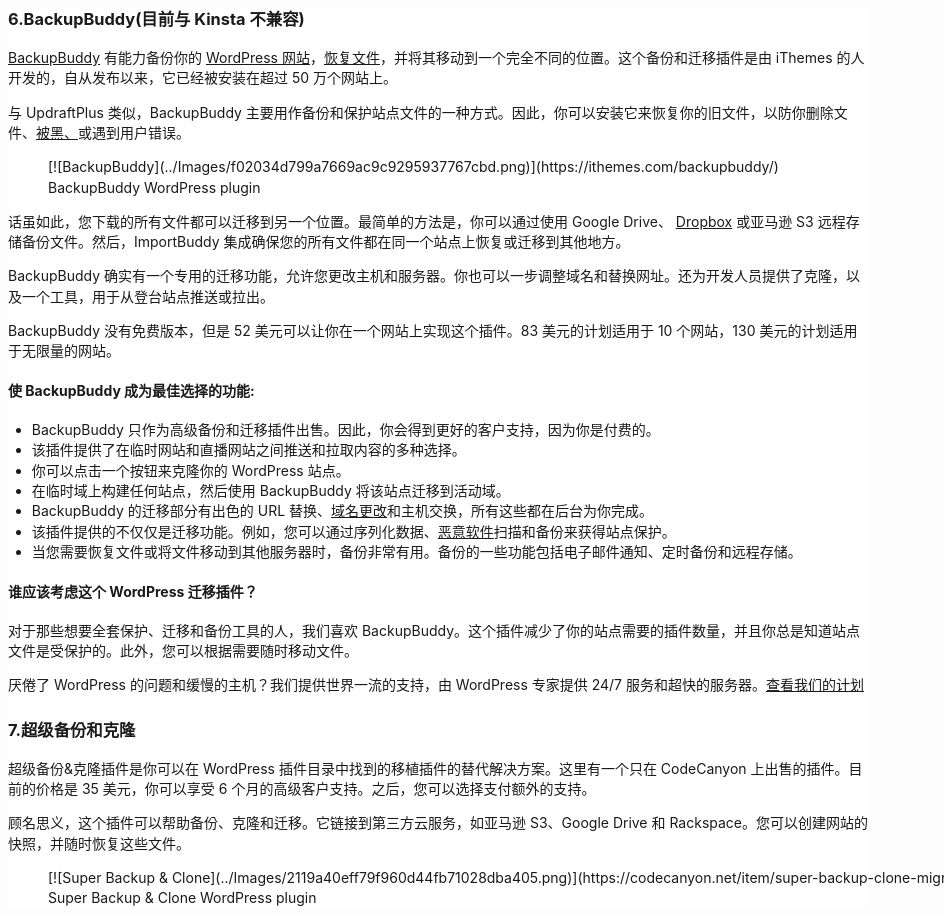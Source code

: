 ### 6.BackupBuddy(目前与 Kinsta 不兼容)

[BackupBuddy](https://ithemes.com/backupbuddy/) 有能力备份你的 [WordPress 网站](https://kinsta.com/blog/wordpress-site-examples/)，[恢复文件](https://kinsta.com/blog/restore-wordpress-from-backup/)，并将其移动到一个完全不同的位置。这个备份和迁移插件是由 iThemes 的人开发的，自从发布以来，它已经被安装在超过 50 万个网站上。

与 UpdraftPlus 类似，BackupBuddy 主要用作备份和保护站点文件的一种方式。因此，你可以安装它来恢复你的旧文件，以防你删除文件、[被黑、](https://kinsta.com/blog/wordpress-hacked/)或遇到用户错误。

<figure id="attachment_58216" aria-describedby="caption-attachment-58216" style="width: 1500px" class="wp-caption aligncenter">[![BackupBuddy](../Images/f02034d799a7669ac9c9295937767cbd.png)](https://ithemes.com/backupbuddy/)

<figcaption id="caption-attachment-58216" class="wp-caption-text">BackupBuddy WordPress plugin</figcaption>

</figure>

话虽如此，您下载的所有文件都可以迁移到另一个位置。最简单的方法是，你可以通过使用 Google Drive、 [Dropbox](https://kinsta.com/blog/best-tools-for-freelancers/#3-dropbox) 或亚马逊 S3 远程存储备份文件。然后，ImportBuddy 集成确保您的所有文件都在同一个站点上恢复或迁移到其他地方。

BackupBuddy 确实有一个专用的迁移功能，允许您更改主机和服务器。你也可以一步调整域名和替换网址。还为开发人员提供了克隆，以及一个工具，用于从登台站点推送或拉出。

BackupBuddy 没有免费版本，但是 52 美元可以让你在一个网站上实现这个插件。83 美元的计划适用于 10 个网站，130 美元的计划适用于无限量的网站。

#### 使 BackupBuddy 成为最佳选择的功能:

*   BackupBuddy 只作为高级备份和迁移插件出售。因此，你会得到更好的客户支持，因为你是付费的。
*   该插件提供了在临时网站和直播网站之间推送和拉取内容的多种选择。
*   你可以点击一个按钮来克隆你的 WordPress 站点。
*   在临时域上构建任何站点，然后使用 BackupBuddy 将该站点迁移到活动域。
*   BackupBuddy 的迁移部分有出色的 URL 替换、[域名更改](https://kinsta.com/blog/wordpress-change-domain/)和主机交换，所有这些都在后台为你完成。
*   该插件提供的不仅仅是迁移功能。例如，您可以通过序列化数据、[恶意软件](https://kinsta.com/blog/types-of-malware/)扫描和备份来获得站点保护。
*   当您需要恢复文件或将文件移动到其他服务器时，备份非常有用。备份的一些功能包括电子邮件通知、定时备份和远程存储。

#### 谁应该考虑这个 WordPress 迁移插件？

对于那些想要全套保护、迁移和备份工具的人，我们喜欢 BackupBuddy。这个插件减少了你的站点需要的插件数量，并且你总是知道站点文件是受保护的。此外，您可以根据需要随时移动文件。

厌倦了 WordPress 的问题和缓慢的主机？我们提供世界一流的支持，由 WordPress 专家提供 24/7 服务和超快的服务器。[查看我们的计划](https://kinsta.com/plans/?in-article-cta)

### 7.超级备份和克隆

超级备份&克隆插件是你可以在 WordPress 插件目录中找到的移植插件的替代解决方案。这里有一个只在 CodeCanyon 上出售的插件。目前的价格是 35 美元，你可以享受 6 个月的高级客户支持。之后，您可以选择支付额外的支持。

顾名思义，这个插件可以帮助备份、克隆和迁移。它链接到第三方云服务，如亚马逊 S3、Google Drive 和 Rackspace。您可以创建网站的快照，并随时恢复这些文件。

<figure id="attachment_58217" aria-describedby="caption-attachment-58217" style="width: 1500px" class="wp-caption aligncenter">[![Super Backup & Clone](../Images/2119a40eff79f960d44fb71028dba405.png)](https://codecanyon.net/item/super-backup-clone-migrate-for-wordpress/12943030)

<figcaption id="caption-attachment-58217" class="wp-caption-text">Super Backup & Clone WordPress plugin</figcaption>
